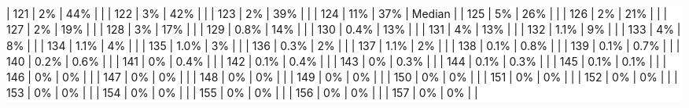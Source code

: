 | 121 | 2% | 44% |  |
| 122 | 3% | 42% |  |
| 123 | 2% | 39% |  |
| 124 | 11% | 37% | Median |
| 125 | 5% | 26% |  |
| 126 | 2% | 21% |  |
| 127 | 2% | 19% |  |
| 128 | 3% | 17% |  |
| 129 | 0.8% | 14% |  |
| 130 | 0.4% | 13% |  |
| 131 | 4% | 13% |  |
| 132 | 1.1% | 9% |  |
| 133 | 4% | 8% |  |
| 134 | 1.1% | 4% |  |
| 135 | 1.0% | 3% |  |
| 136 | 0.3% | 2% |  |
| 137 | 1.1% | 2% |  |
| 138 | 0.1% | 0.8% |  |
| 139 | 0.1% | 0.7% |  |
| 140 | 0.2% | 0.6% |  |
| 141 | 0% | 0.4% |  |
| 142 | 0.1% | 0.4% |  |
| 143 | 0% | 0.3% |  |
| 144 | 0.1% | 0.3% |  |
| 145 | 0.1% | 0.1% |  |
| 146 | 0% | 0% |  |
| 147 | 0% | 0% |  |
| 148 | 0% | 0% |  |
| 149 | 0% | 0% |  |
| 150 | 0% | 0% |  |
| 151 | 0% | 0% |  |
| 152 | 0% | 0% |  |
| 153 | 0% | 0% |  |
| 154 | 0% | 0% |  |
| 155 | 0% | 0% |  |
| 156 | 0% | 0% |  |
| 157 | 0% | 0% |  |